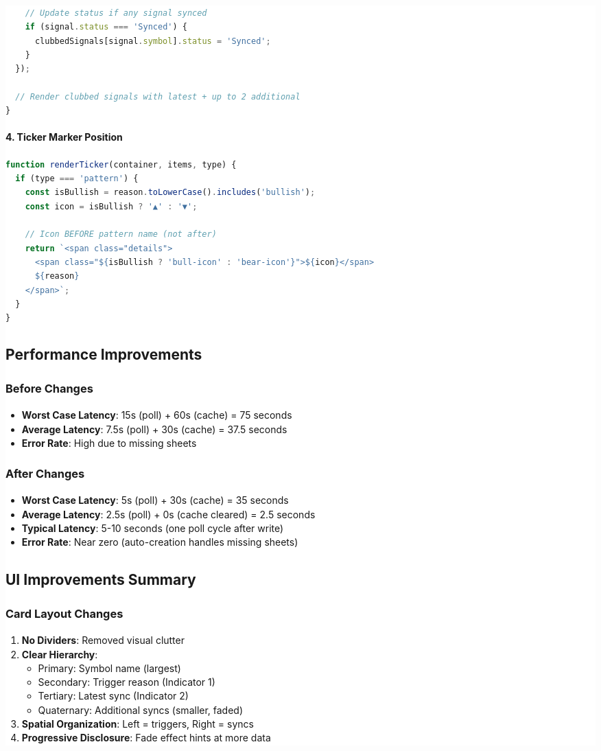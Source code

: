 ```javascript
    // Update status if any signal synced
    if (signal.status === 'Synced') {
      clubbedSignals[signal.symbol].status = 'Synced';
    }
  });
  
  // Render clubbed signals with latest + up to 2 additional
}
```

#### 4. Ticker Marker Position
```javascript
function renderTicker(container, items, type) {
  if (type === 'pattern') {
    const isBullish = reason.toLowerCase().includes('bullish');
    const icon = isBullish ? '▲' : '▼';
    
    // Icon BEFORE pattern name (not after)
    return `<span class="details">
      <span class="${isBullish ? 'bull-icon' : 'bear-icon'}">${icon}</span>
      ${reason}
    </span>`;
  }
}
```

## Performance Improvements

### Before Changes
- **Worst Case Latency**: 15s (poll) + 60s (cache) = 75 seconds
- **Average Latency**: 7.5s (poll) + 30s (cache) = 37.5 seconds
- **Error Rate**: High due to missing sheets

### After Changes
- **Worst Case Latency**: 5s (poll) + 30s (cache) = 35 seconds
- **Average Latency**: 2.5s (poll) + 0s (cache cleared) = 2.5 seconds
- **Typical Latency**: 5-10 seconds (one poll cycle after write)
- **Error Rate**: Near zero (auto-creation handles missing sheets)

## UI Improvements Summary

### Card Layout Changes
1. **No Dividers**: Removed visual clutter
2. **Clear Hierarchy**: 
   - Primary: Symbol name (largest)
   - Secondary: Trigger reason (Indicator 1)
   - Tertiary: Latest sync (Indicator 2)
   - Quaternary: Additional syncs (smaller, faded)
3. **Spatial Organization**: Left = triggers, Right = syncs
4. **Progressive Disclosure**: Fade effect hints at more data
